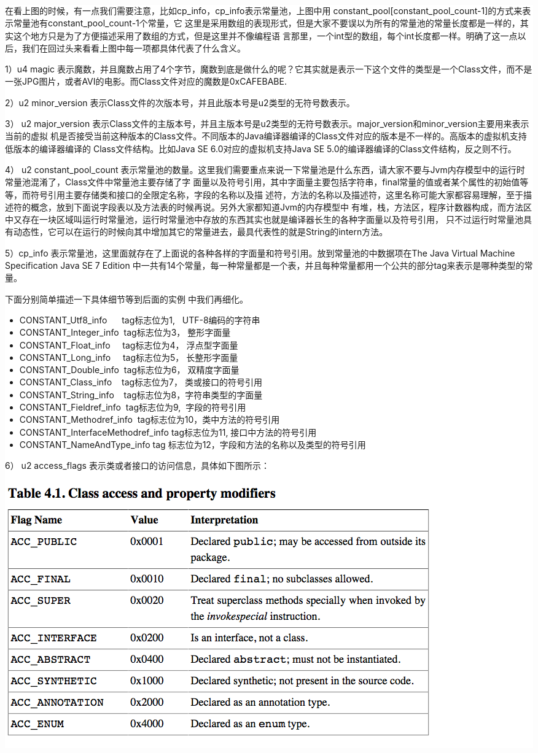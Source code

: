 
在看上图的时候，有一点我们需要注意，比如cp\_info，cp\_info表示常量池，上图中用 constant\_pool[constant\_pool\_count-1]的方式来表示常量池有constant\_pool\_count-1个常量，它 这里是采用数组的表现形式，但是大家不要误以为所有的常量池的常量长度都是一样的，其实这个地方只是为了方便描述采用了数组的方式，但是这里并不像编程语 言那里，一个int型的数组，每个int长度都一样。明确了这一点以后，我们在回过头来看看上图中每一项都具体代表了什么含义。


1）u4 magic 表示魔数，并且魔数占用了4个字节，魔数到底是做什么的呢？它其实就是表示一下这个文件的类型是一个Class文件，而不是一张JPG图片，或者AVI的电影。而Class文件对应的魔数是0xCAFEBABE.


2）u2 minor\_version 表示Class文件的次版本号，并且此版本号是u2类型的无符号数表示。


3） u2 major\_version 表示Class文件的主版本号，并且主版本号是u2类型的无符号数表示。major\_version和minor\_version主要用来表示当前的虚拟 机是否接受当前这种版本的Class文件。不同版本的Java编译器编译的Class文件对应的版本是不一样的。高版本的虚拟机支持低版本的编译器编译的 Class文件结构。比如Java SE 6.0对应的虚拟机支持Java SE 5.0的编译器编译的Class文件结构，反之则不行。


4） u2 constant\_pool\_count 表示常量池的数量。这里我们需要重点来说一下常量池是什么东西，请大家不要与Jvm内存模型中的运行时常量池混淆了，Class文件中常量池主要存储了字 面量以及符号引用，其中字面量主要包括字符串，final常量的值或者某个属性的初始值等等，而符号引用主要存储类和接口的全限定名称，字段的名称以及描 述符，方法的名称以及描述符，这里名称可能大家都容易理解，至于描述符的概念，放到下面说字段表以及方法表的时候再说。另外大家都知道Jvm的内存模型中 有堆，栈，方法区，程序计数器构成，而方法区中又存在一块区域叫运行时常量池，运行时常量池中存放的东西其实也就是编译器长生的各种字面量以及符号引用， 只不过运行时常量池具有动态性，它可以在运行的时候向其中增加其它的常量进去，最具代表性的就是String的intern方法。


5）cp\_info 表示常量池，这里面就存在了上面说的各种各样的字面量和符号引用。放到常量池的中数据项在The Java Virtual Machine Specification Java SE 7 Edition 中一共有14个常量，每一种常量都是一个表，并且每种常量都用一个公共的部分tag来表示是哪种类型的常量。


下面分别简单描述一下具体细节等到后面的实例 中我们再细化。


* CONSTANT\_Utf8\_info      tag标志位为1,   UTF-8编码的字符串
* CONSTANT\_Integer\_info  tag标志位为3， 整形字面量
* CONSTANT\_Float\_info     tag标志位为4， 浮点型字面量
* CONSTANT\_Long\_info     tag标志位为5， 长整形字面量
* CONSTANT\_Double\_info  tag标志位为6， 双精度字面量
* CONSTANT\_Class\_info    tag标志位为7， 类或接口的符号引用
* CONSTANT\_String\_info    tag标志位为8，字符串类型的字面量
* CONSTANT\_Fieldref\_info  tag标志位为9,  字段的符号引用
* CONSTANT\_Methodref\_info  tag标志位为10，类中方法的符号引用
* CONSTANT\_InterfaceMethodref\_info tag标志位为11, 接口中方法的符号引用
* CONSTANT\_NameAndType\_info tag 标志位为12，字段和方法的名称以及类型的符号引用


6） u2 access\_flags 表示类或者接口的访问信息，具体如下图所示：  

![](/assets/images/coolshell.cn/wp-content/uploads/2013/03/2.png "点击查看原始大小图片")
